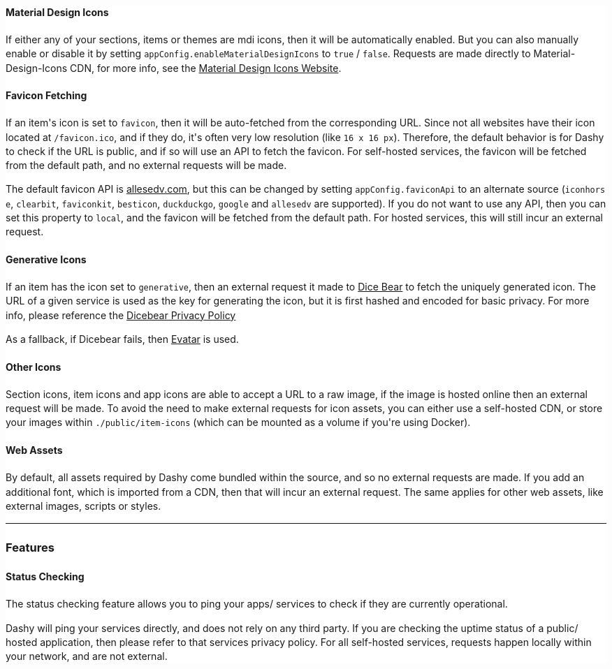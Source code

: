 #### Material Design Icons

If either any of your sections, items or themes are mdi icons, then it will be automatically enabled. But you can also manually enable or disable it by setting `appConfig.enableMaterialDesignIcons` to `true` / `false`. Requests are made directly to Material-Design-Icons CDN, for more info, see the [Material Design Icons Website](https://materialdesignicons.com/).

#### Favicon Fetching

If an item's icon is set to `favicon`, then it will be auto-fetched from the corresponding URL. Since not all websites have their icon located at `/favicon.ico`, and if they do, it's often very low resolution (like `16 x 16 px`). Therefore, the default behavior is for Dashy to check if the URL is public, and if so will use an API to fetch the favicon. For self-hosted services, the favicon will be fetched from the default path, and no external requests will be made.

The default favicon API is [allesedv.com](https://favicon.allesedv.com/), but this can be changed by setting `appConfig.faviconApi` to an alternate source (`iconhorse`, `clearbit`, `faviconkit`, `besticon`, `duckduckgo`, `google` and `allesedv` are supported). If you do not want to use any API, then you can set this property to `local`, and the favicon will be fetched from the default path. For hosted services, this will still incur an external request.

#### Generative Icons

If an item has the icon set to `generative`, then an external request it made to [Dice Bear](https://dicebear.com/) to fetch the uniquely generated icon. The URL of a given service is used as the key for generating the icon, but it is first hashed and encoded for basic privacy. For more info, please reference the [Dicebear Privacy Policy](https://avatars.dicebear.com/legal/privacy-policy)

As a fallback, if Dicebear fails, then [Evatar](https://evatar.io/) is used.

#### Other Icons

Section icons, item icons and app icons are able to accept a URL to a raw image, if the image is hosted online then an external request will be made. To avoid the need to make external requests for icon assets, you can either use a self-hosted CDN, or store your images within `./public/item-icons` (which can be mounted as a volume if you're using Docker).

#### Web Assets

By default, all assets required by Dashy come bundled within the source, and so no external requests are made. If you add an additional font, which is imported from a CDN, then that will incur an external request. The same applies for other web assets, like external images, scripts or styles.

---

### Features

#### Status Checking

The status checking feature allows you to ping your apps/ services to check if they are currently operational.

Dashy will ping your services directly, and does not rely on any third party. If you are checking the uptime status of a public/ hosted application, then please refer to that services privacy policy. For all self-hosted services, requests happen locally within your network, and are not external.
